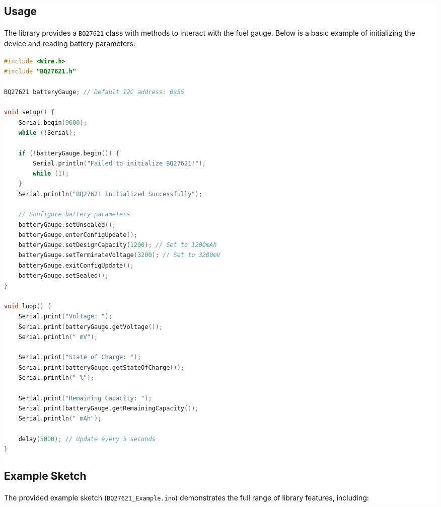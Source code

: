## Usage

The library provides a `BQ27621` class with methods to interact with the fuel gauge. Below is a basic example of initializing the device and reading battery parameters:

```cpp
#include <Wire.h>
#include "BQ27621.h"

BQ27621 batteryGauge; // Default I2C address: 0x55

void setup() {
    Serial.begin(9600);
    while (!Serial);

    if (!batteryGauge.begin()) {
        Serial.println("Failed to initialize BQ27621!");
        while (1);
    }
    Serial.println("BQ27621 Initialized Successfully");

    // Configure battery parameters
    batteryGauge.setUnsealed();
    batteryGauge.enterConfigUpdate();
    batteryGauge.setDesignCapacity(1200); // Set to 1200mAh
    batteryGauge.setTerminateVoltage(3200); // Set to 3200mV
    batteryGauge.exitConfigUpdate();
    batteryGauge.setSealed();
}

void loop() {
    Serial.print("Voltage: ");
    Serial.print(batteryGauge.getVoltage());
    Serial.println(" mV");

    Serial.print("State of Charge: ");
    Serial.print(batteryGauge.getStateOfCharge());
    Serial.println(" %");

    Serial.print("Remaining Capacity: ");
    Serial.print(batteryGauge.getRemainingCapacity());
    Serial.println(" mAh");

    delay(5000); // Update every 5 seconds
}
```

## Example Sketch

The provided example sketch (`BQ27621_Example.ino`) demonstrates the full range of library features, including:
